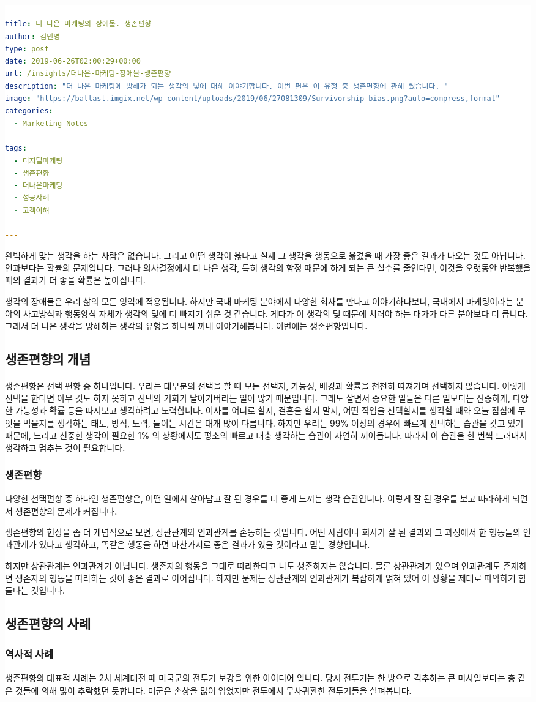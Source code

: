 ```yaml
---
title: 더 나은 마케팅의 장애물. 생존편향
author: 김민영
type: post
date: 2019-06-26T02:00:29+00:00
url: /insights/더나은-마케팅-장애물-생존편향
description: "더 나은 마케팅에 방해가 되는 생각의 덫에 대해 이야기합니다. 이번 편은 이 유형 중 생존편향에 관해 썼습니다. "
image: "https://ballast.imgix.net/wp-content/uploads/2019/06/27081309/Survivorship-bias.png?auto=compress,format"
categories:
  - Marketing Notes

tags:
  - 디지털마케팅 
  - 생존편향
  - 더나은마케팅
  - 성공사례
  - 고객이해 

---
```


완벽하게 맞는 생각을 하는 사람은 없습니다. 그리고 어떤 생각이 옳다고 실제 그 생각을 행동으로 옮겼을 때 가장 좋은 결과가 나오는 것도 아닙니다. 인과보다는 확률의 문제입니다. 그러나 의사결정에서 더 나은 생각, 특히 생각의 함정 때문에 하게 되는 큰 실수를 줄인다면, 이것을 오랫동안 반복했을 때의 결과가 더 좋을 확률은 높아집니다. 

생각의 장애물은 우리 삶의 모든 영역에 적용됩니다. 하지만 국내 마케팅 분야에서 다양한 회사를 만나고 이야기하다보니, 국내에서 마케팅이라는 분야의 사고방식과 행동양식 자체가 생각의 덫에 더 빠지기 쉬운 것 같습니다. 게다가 이 생각의 덫 때문에 치러야 하는 대가가 다른 분야보다 더 큽니다. 그래서 더 나은 생각을 방해하는 생각의 유형을 하나씩 꺼내 이야기해봅니다. 이번에는 생존편향입니다. 

## 생존편향의 개념
생존편향은 선택 편향 중 하나입니다. 우리는 대부분의 선택을 할 때 모든 선택지, 가능성, 배경과 확률을 천천히 따져가며 선택하지 않습니다. 이렇게 선택을 한다면 아무 것도 하지 못하고 선택의 기회가 날아가버리는 일이 많기 때문입니다. 그래도 살면서 중요한 일들은 다른 일보다는 신중하게, 다양한 가능성과 확률 등을 따져보고 생각하려고 노력합니다. 이사를 어디로 할지, 결혼을 할지 말지, 어떤 직업을 선택할지를 생각할 때와 오늘 점심에 무엇을 먹을지를 생각하는 태도, 방식, 노력, 들이는 시간은 대개 많이 다릅니다. 
하지만 우리는 99% 이상의 경우에 빠르게 선택하는 습관을 갖고 있기 때문에, 느리고 신중한 생각이 필요한 1% 의 상황에서도 평소의 빠르고 대충 생각하는 습관이 자연히 끼어듭니다. 따라서 이 습관을 한 번씩 드러내서 생각하고 멈추는 것이 필요합니다. 

### 생존편향
다양한 선택편향 중 하나인 생존편향은, 어떤 일에서 살아남고 잘 된 경우를 더 좋게 느끼는 생각 습관입니다. 이렇게 잘 된 경우를 보고 따라하게 되면서 생존편향의 문제가 커집니다. 

생존편향의 현상을 좀 더 개념적으로 보면, 상관관계와 인과관계를 혼동하는 것입니다. 어떤 사람이나 회사가 잘 된 결과와 그 과정에서 한 행동들의 인과관계가 있다고 생각하고, 똑같은 행동을 하면 마찬가지로 좋은 결과가 있을 것이라고 믿는 경향입니다. 

하지만 상관관계는 인과관계가 아닙니다. 생존자의 행동을 그대로 따라한다고 나도 생존하지는 않습니다. 물론 상관관계가 있으며 인과관계도 존재하면 생존자의 행동을 따라하는 것이 좋은 결과로 이어집니다. 하지만 문제는 상관관계와 인과관계가 복잡하게 얽혀 있어 이 상황을 제대로 파악하기 힘들다는 것입니다. 

## 생존편향의 사례
### 역사적 사례
생존편향의 대표적 사례는 2차 세계대전 때 미국군의 전투기 보강을 위한 아이디어 입니다. 당시 전투기는 한 방으로 격추하는 큰 미사일보다는 총 같은 것들에 의해 많이 추락했던 듯합니다. 미군은 손상을 많이 입었지만 전투에서 무사귀환한 전투기들을 살펴봅니다. 
